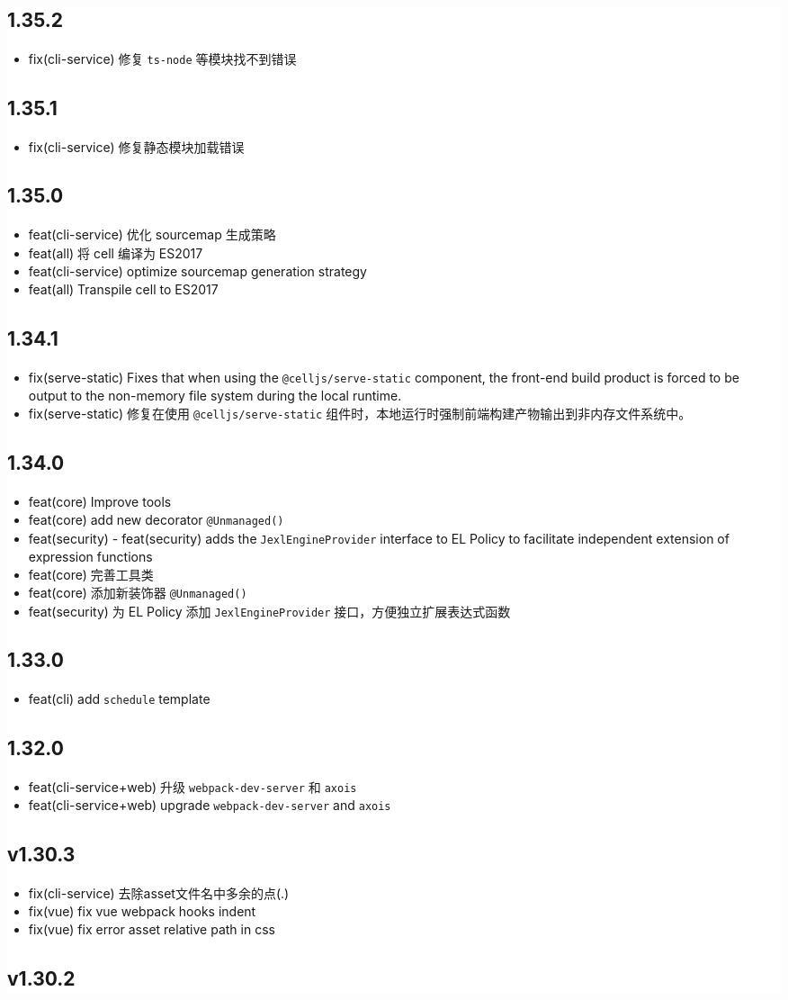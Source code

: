## 1.35.2

- fix(cli-service) 修复 `ts-node` 等模块找不到错误

## 1.35.1

- fix(cli-service) 修复静态模块加载错误


## 1.35.0

- feat(cli-service) 优化 sourcemap 生成策略
- feat(all) 将 cell 编译为 ES2017
- feat(cli-service) optimize sourcemap generation strategy
- feat(all) Transpile cell to ES2017


## 1.34.1

- fix(serve-static) Fixes that when using the `@celljs/serve-static` component, the front-end build product is forced to be output to the non-memory file system during the local runtime.
- fix(serve-static) 修复在使用 `@celljs/serve-static` 组件时，本地运行时强制前端构建产物输出到非内存文件系统中。

## 1.34.0


- feat(core) Improve tools
- feat(core) add new decorator `@Unmanaged()`
- feat(security) - feat(security) adds the `JexlEngineProvider` interface to EL Policy to facilitate independent extension of expression functions
- feat(core) 完善工具类
- feat(core) 添加新装饰器 `@Unmanaged()` 
- feat(security) 为 EL Policy 添加 `JexlEngineProvider` 接口，方便独立扩展表达式函数


## 1.33.0

- feat(cli) add `schedule` template

## 1.32.0

- feat(cli-service+web) 升级 `webpack-dev-server` 和 `axois` 
- feat(cli-service+web) upgrade `webpack-dev-server` and `axois` 

## v1.30.3

- fix(cli-service) 去除asset文件名中多余的点(.)
- fix(vue) fix vue webpack hooks indent
- fix(vue) fix error asset relative path in css

## v1.30.2

